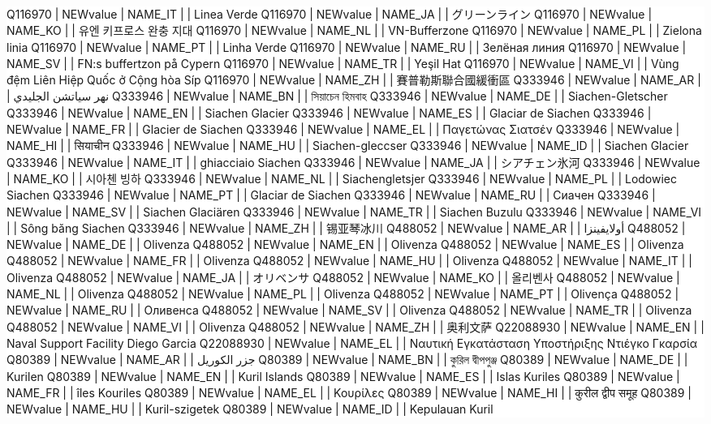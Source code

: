 Q116970    |  NEWvalue  |  NAME_IT   |                        |  Linea Verde
Q116970    |  NEWvalue  |  NAME_JA   |                        |  グリーンライン
Q116970    |  NEWvalue  |  NAME_KO   |                        |  유엔 키프로스 완충 지대
Q116970    |  NEWvalue  |  NAME_NL   |                        |  VN-Bufferzone
Q116970    |  NEWvalue  |  NAME_PL   |                        |  Zielona linia
Q116970    |  NEWvalue  |  NAME_PT   |                        |  Linha Verde
Q116970    |  NEWvalue  |  NAME_RU   |                        |  Зелёная линия
Q116970    |  NEWvalue  |  NAME_SV   |                        |  FN:s buffertzon på Cypern
Q116970    |  NEWvalue  |  NAME_TR   |                        |  Yeşil Hat
Q116970    |  NEWvalue  |  NAME_VI   |                        |  Vùng đệm Liên Hiệp Quốc ở Cộng hòa Síp
Q116970    |  NEWvalue  |  NAME_ZH   |                        |  賽普勒斯聯合國緩衝區
Q333946    |  NEWvalue  |  NAME_AR   |                        |  نهر سياتشن الجليدي
Q333946    |  NEWvalue  |  NAME_BN   |                        |  সিয়াচেন হিমবাহ
Q333946    |  NEWvalue  |  NAME_DE   |                        |  Siachen-Gletscher
Q333946    |  NEWvalue  |  NAME_EN   |                        |  Siachen Glacier
Q333946    |  NEWvalue  |  NAME_ES   |                        |  Glaciar de Siachen
Q333946    |  NEWvalue  |  NAME_FR   |                        |  Glacier de Siachen
Q333946    |  NEWvalue  |  NAME_EL   |                        |  Παγετώνας Σιατσέν
Q333946    |  NEWvalue  |  NAME_HI   |                        |  सियाचीन
Q333946    |  NEWvalue  |  NAME_HU   |                        |  Siachen-gleccser
Q333946    |  NEWvalue  |  NAME_ID   |                        |  Siachen Glacier
Q333946    |  NEWvalue  |  NAME_IT   |                        |  ghiacciaio Siachen
Q333946    |  NEWvalue  |  NAME_JA   |                        |  シアチェン氷河
Q333946    |  NEWvalue  |  NAME_KO   |                        |  시아첸 빙하
Q333946    |  NEWvalue  |  NAME_NL   |                        |  Siachengletsjer
Q333946    |  NEWvalue  |  NAME_PL   |                        |  Lodowiec Siachen
Q333946    |  NEWvalue  |  NAME_PT   |                        |  Glaciar de Siachen
Q333946    |  NEWvalue  |  NAME_RU   |                        |  Сиачен
Q333946    |  NEWvalue  |  NAME_SV   |                        |  Siachen Glaciären
Q333946    |  NEWvalue  |  NAME_TR   |                        |  Siachen Buzulu
Q333946    |  NEWvalue  |  NAME_VI   |                        |  Sông băng Siachen
Q333946    |  NEWvalue  |  NAME_ZH   |                        |  锡亚琴冰川
Q488052    |  NEWvalue  |  NAME_AR   |                        |  أولايفينزا
Q488052    |  NEWvalue  |  NAME_DE   |                        |  Olivenza
Q488052    |  NEWvalue  |  NAME_EN   |                        |  Olivenza
Q488052    |  NEWvalue  |  NAME_ES   |                        |  Olivenza
Q488052    |  NEWvalue  |  NAME_FR   |                        |  Olivenza
Q488052    |  NEWvalue  |  NAME_HU   |                        |  Olivenza
Q488052    |  NEWvalue  |  NAME_IT   |                        |  Olivenza
Q488052    |  NEWvalue  |  NAME_JA   |                        |  オリベンサ
Q488052    |  NEWvalue  |  NAME_KO   |                        |  올리벤사
Q488052    |  NEWvalue  |  NAME_NL   |                        |  Olivenza
Q488052    |  NEWvalue  |  NAME_PL   |                        |  Olivenza
Q488052    |  NEWvalue  |  NAME_PT   |                        |  Olivença
Q488052    |  NEWvalue  |  NAME_RU   |                        |  Оливенса
Q488052    |  NEWvalue  |  NAME_SV   |                        |  Olivenza
Q488052    |  NEWvalue  |  NAME_TR   |                        |  Olivenza
Q488052    |  NEWvalue  |  NAME_VI   |                        |  Olivenza
Q488052    |  NEWvalue  |  NAME_ZH   |                        |  奥利文萨
Q22088930  |  NEWvalue  |  NAME_EN   |                        |  Naval Support Facility Diego Garcia
Q22088930  |  NEWvalue  |  NAME_EL   |                        |  Ναυτική Εγκατάσταση Υποστήριξης Ντιέγκο Γκαρσία
Q80389     |  NEWvalue  |  NAME_AR   |                        |  جزر الكوريل
Q80389     |  NEWvalue  |  NAME_BN   |                        |  কুরিল দ্বীপপুঞ্জ
Q80389     |  NEWvalue  |  NAME_DE   |                        |  Kurilen
Q80389     |  NEWvalue  |  NAME_EN   |                        |  Kuril Islands
Q80389     |  NEWvalue  |  NAME_ES   |                        |  Islas Kuriles
Q80389     |  NEWvalue  |  NAME_FR   |                        |  îles Kouriles
Q80389     |  NEWvalue  |  NAME_EL   |                        |  Κουρίλες
Q80389     |  NEWvalue  |  NAME_HI   |                        |  कुरील द्वीप समूह
Q80389     |  NEWvalue  |  NAME_HU   |                        |  Kuril-szigetek
Q80389     |  NEWvalue  |  NAME_ID   |                        |  Kepulauan Kuril